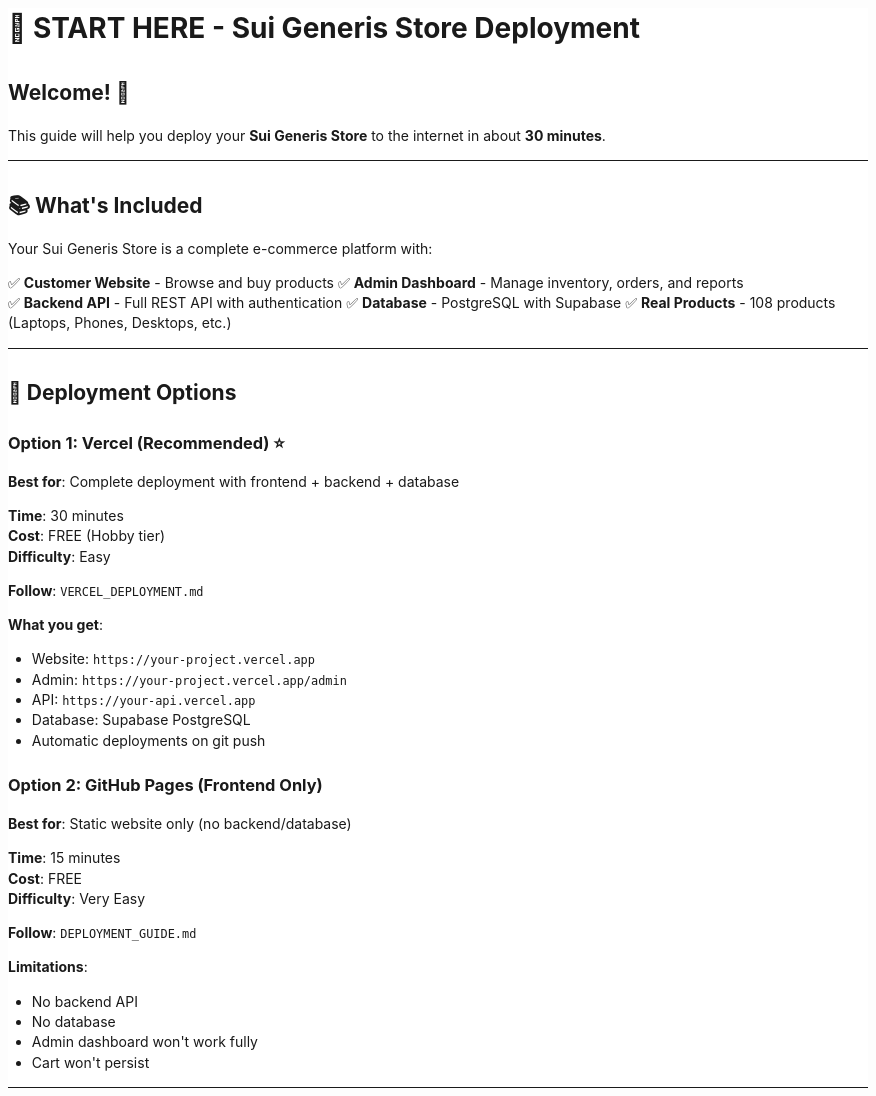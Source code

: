 # 🎯 START HERE - Sui Generis Store Deployment

## Welcome! 👋

This guide will help you deploy your **Sui Generis Store** to the internet in about **30 minutes**.

---

## 📚 What's Included

Your Sui Generis Store is a complete e-commerce platform with:

✅ **Customer Website** - Browse and buy products
✅ **Admin Dashboard** - Manage inventory, orders, and reports  
✅ **Backend API** - Full REST API with authentication
✅ **Database** - PostgreSQL with Supabase
✅ **Real Products** - 108 products (Laptops, Phones, Desktops, etc.)

---

## 🚀 Deployment Options

### Option 1: Vercel (Recommended) ⭐

**Best for**: Complete deployment with frontend + backend + database

**Time**: 30 minutes  
**Cost**: FREE (Hobby tier)  
**Difficulty**: Easy

**Follow**: `VERCEL_DEPLOYMENT.md`

**What you get**:
- Website: `https://your-project.vercel.app`
- Admin: `https://your-project.vercel.app/admin`
- API: `https://your-api.vercel.app`
- Database: Supabase PostgreSQL
- Automatic deployments on git push

### Option 2: GitHub Pages (Frontend Only)

**Best for**: Static website only (no backend/database)

**Time**: 15 minutes  
**Cost**: FREE  
**Difficulty**: Very Easy

**Follow**: `DEPLOYMENT_GUIDE.md`

**Limitations**:
- No backend API
- No database
- Admin dashboard won't work fully
- Cart won't persist

---